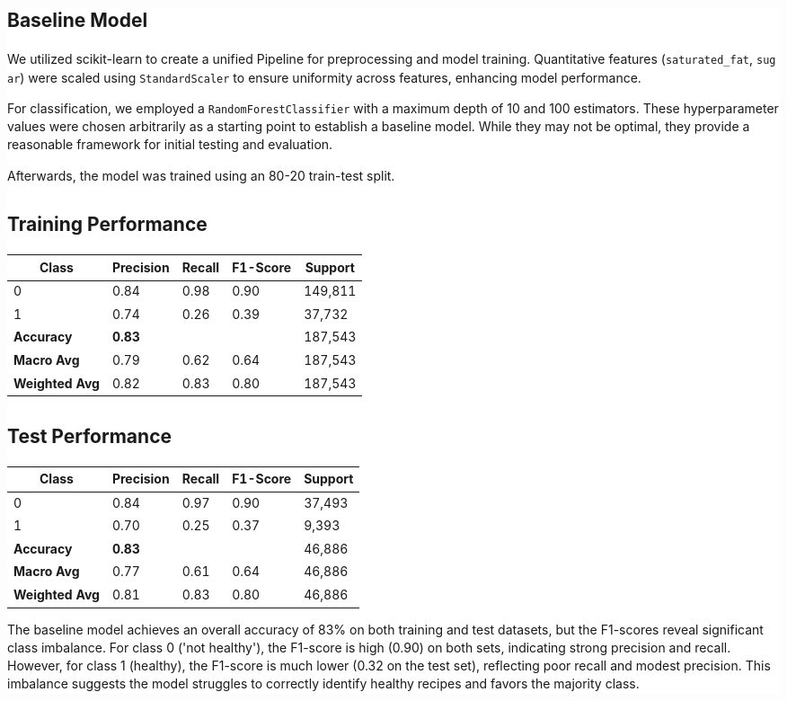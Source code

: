 ## Baseline Model




We utilized scikit-learn to create a unified Pipeline for preprocessing and model training. Quantitative features (`saturated_fat`, `sugar`) were scaled using `StandardScaler` to ensure uniformity across features, enhancing model performance.


For classification, we employed a `RandomForestClassifier` with a maximum depth of 10 and 100 estimators. These hyperparameter values were chosen arbitrarily as a starting point to establish a baseline model. While they may not be optimal, they provide a reasonable framework for initial testing and evaluation.


Afterwards, the model was trained using an 80-20 train-test split.



## Training Performance


| Class | Precision | Recall | F1-Score | Support |
|--------------|-----------|--------|----------|----------|
| 0 | 0.84 | 0.98 | 0.90 | 149,811 |
| 1 | 0.74 | 0.26 | 0.39 | 37,732 |
| **Accuracy** | **0.83** | | | 187,543 |
| **Macro Avg**| 0.79 | 0.62 | 0.64 | 187,543 |
| **Weighted Avg**| 0.82 | 0.83 | 0.80 | 187,543 |


## Test Performance


| Class | Precision | Recall | F1-Score | Support |
|--------------|-----------|--------|----------|----------|
| 0 | 0.84 | 0.97 | 0.90 | 37,493 |
| 1 | 0.70 | 0.25 | 0.37 | 9,393 |
| **Accuracy** | **0.83** | | | 46,886 |
| **Macro Avg**| 0.77 | 0.61 | 0.64 | 46,886 |
| **Weighted Avg**| 0.81 | 0.83 | 0.80 | 46,886 |

The baseline model achieves an overall accuracy of 83% on both training and test datasets, but the F1-scores reveal significant class imbalance. For class 0 ('not healthy'), the F1-score is high (0.90) on both sets, indicating strong precision and recall. However, for class 1 (healthy), the F1-score is much lower (0.32 on the test set), reflecting poor recall and modest precision. This imbalance suggests the model struggles to correctly identify healthy recipes and favors the majority class.
